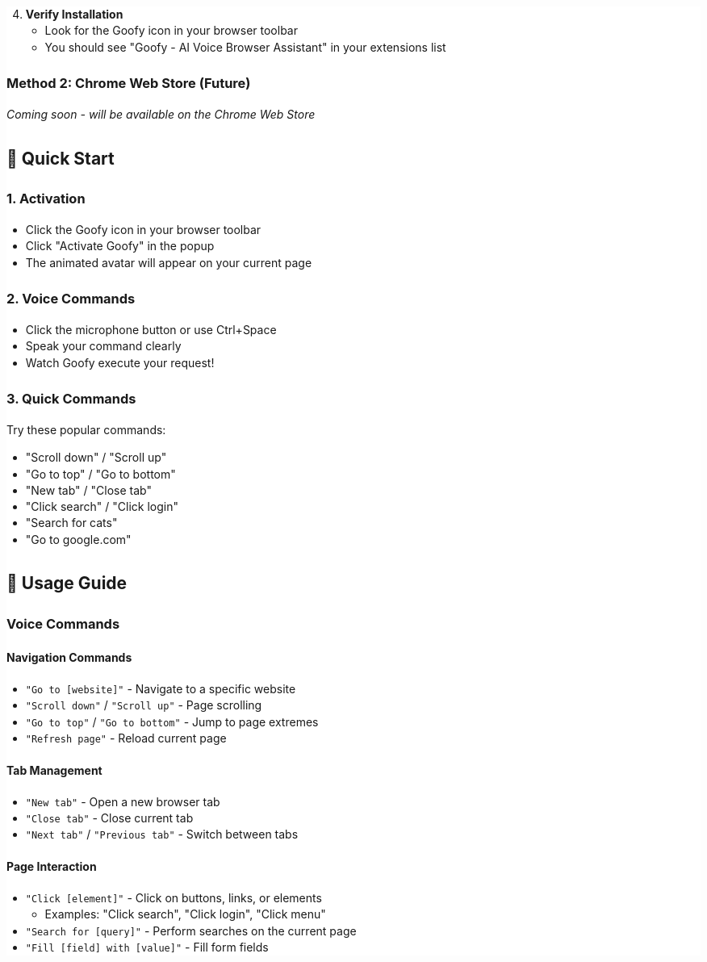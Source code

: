 4. **Verify Installation**
   - Look for the Goofy icon in your browser toolbar
   - You should see "Goofy - AI Voice Browser Assistant" in your extensions list

### Method 2: Chrome Web Store (Future)
*Coming soon - will be available on the Chrome Web Store*

## 📱 Quick Start

### 1. **Activation**
- Click the Goofy icon in your browser toolbar
- Click "Activate Goofy" in the popup
- The animated avatar will appear on your current page

### 2. **Voice Commands**
- Click the microphone button or use Ctrl+Space
- Speak your command clearly
- Watch Goofy execute your request!

### 3. **Quick Commands**
Try these popular commands:
- "Scroll down" / "Scroll up"
- "Go to top" / "Go to bottom"
- "New tab" / "Close tab"
- "Click search" / "Click login"
- "Search for cats"
- "Go to google.com"

## 🎯 Usage Guide

### Voice Commands

#### **Navigation Commands**
- `"Go to [website]"` - Navigate to a specific website
- `"Scroll down"` / `"Scroll up"` - Page scrolling
- `"Go to top"` / `"Go to bottom"` - Jump to page extremes
- `"Refresh page"` - Reload current page

#### **Tab Management**
- `"New tab"` - Open a new browser tab
- `"Close tab"` - Close current tab
- `"Next tab"` / `"Previous tab"` - Switch between tabs

#### **Page Interaction**
- `"Click [element]"` - Click on buttons, links, or elements
  - Examples: "Click search", "Click login", "Click menu"
- `"Search for [query]"` - Perform searches on the current page
- `"Fill [field] with [value]"` - Fill form fields
